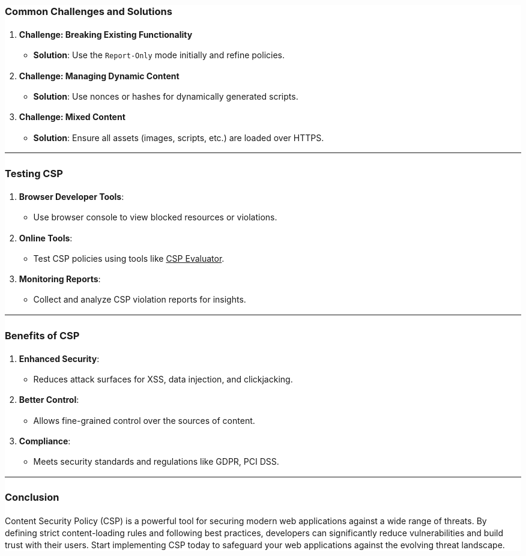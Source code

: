 
### **Common Challenges and Solutions**

1. **Challenge: Breaking Existing Functionality**
   - **Solution**: Use the `Report-Only` mode initially and refine policies.

2. **Challenge: Managing Dynamic Content**
   - **Solution**: Use nonces or hashes for dynamically generated scripts.

3. **Challenge: Mixed Content**
   - **Solution**: Ensure all assets (images, scripts, etc.) are loaded over HTTPS.

---

### **Testing CSP**

1. **Browser Developer Tools**:
   - Use browser console to view blocked resources or violations.

2. **Online Tools**:
   - Test CSP policies using tools like [CSP Evaluator](https://csp-evaluator.withgoogle.com/).

3. **Monitoring Reports**:
   - Collect and analyze CSP violation reports for insights.

---

### **Benefits of CSP**

1. **Enhanced Security**:
   - Reduces attack surfaces for XSS, data injection, and clickjacking.

2. **Better Control**:
   - Allows fine-grained control over the sources of content.

3. **Compliance**:
   - Meets security standards and regulations like GDPR, PCI DSS.

---

### **Conclusion**

Content Security Policy (CSP) is a powerful tool for securing modern web applications against a wide range of threats. By defining strict content-loading rules and following best practices, developers can significantly reduce vulnerabilities and build trust with their users. Start implementing CSP today to safeguard your web applications against the evolving threat landscape.
